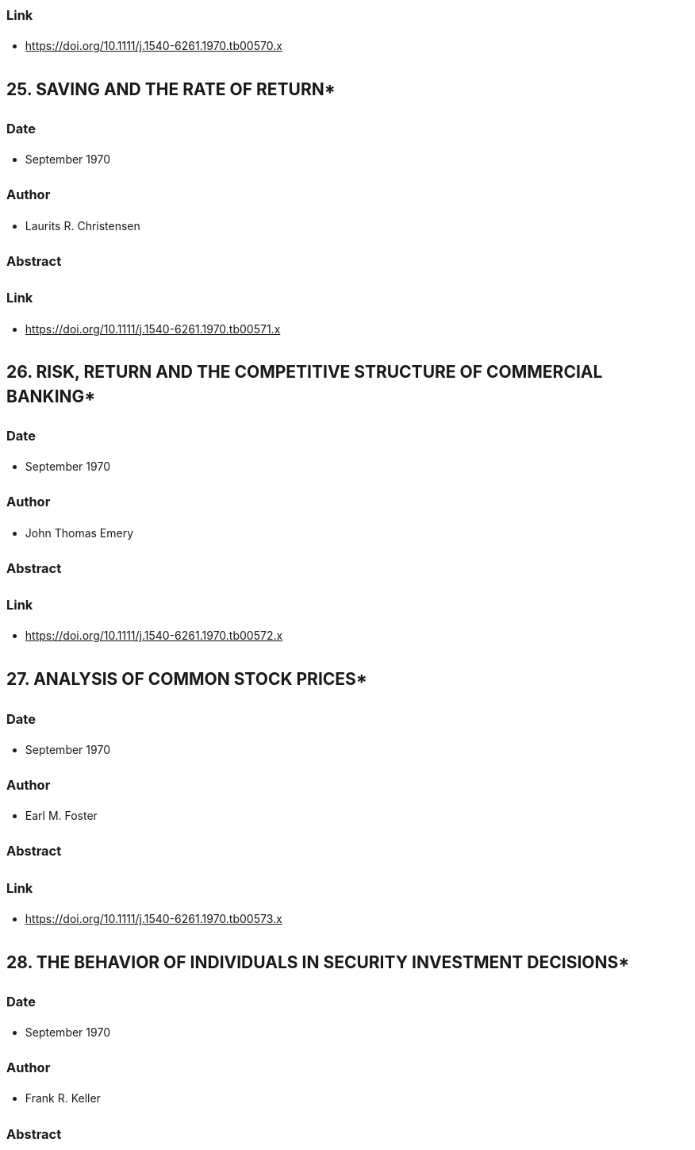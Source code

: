 ### Link
- https://doi.org/10.1111/j.1540-6261.1970.tb00570.x

## 25. SAVING AND THE RATE OF RETURN*
### Date
- September 1970
### Author
- Laurits R. Christensen
### Abstract

### Link
- https://doi.org/10.1111/j.1540-6261.1970.tb00571.x

## 26. RISK, RETURN AND THE COMPETITIVE STRUCTURE OF COMMERCIAL BANKING*
### Date
- September 1970
### Author
- John Thomas Emery
### Abstract

### Link
- https://doi.org/10.1111/j.1540-6261.1970.tb00572.x

## 27. ANALYSIS OF COMMON STOCK PRICES*
### Date
- September 1970
### Author
- Earl M. Foster
### Abstract

### Link
- https://doi.org/10.1111/j.1540-6261.1970.tb00573.x

## 28. THE BEHAVIOR OF INDIVIDUALS IN SECURITY INVESTMENT DECISIONS*
### Date
- September 1970
### Author
- Frank R. Keller
### Abstract
